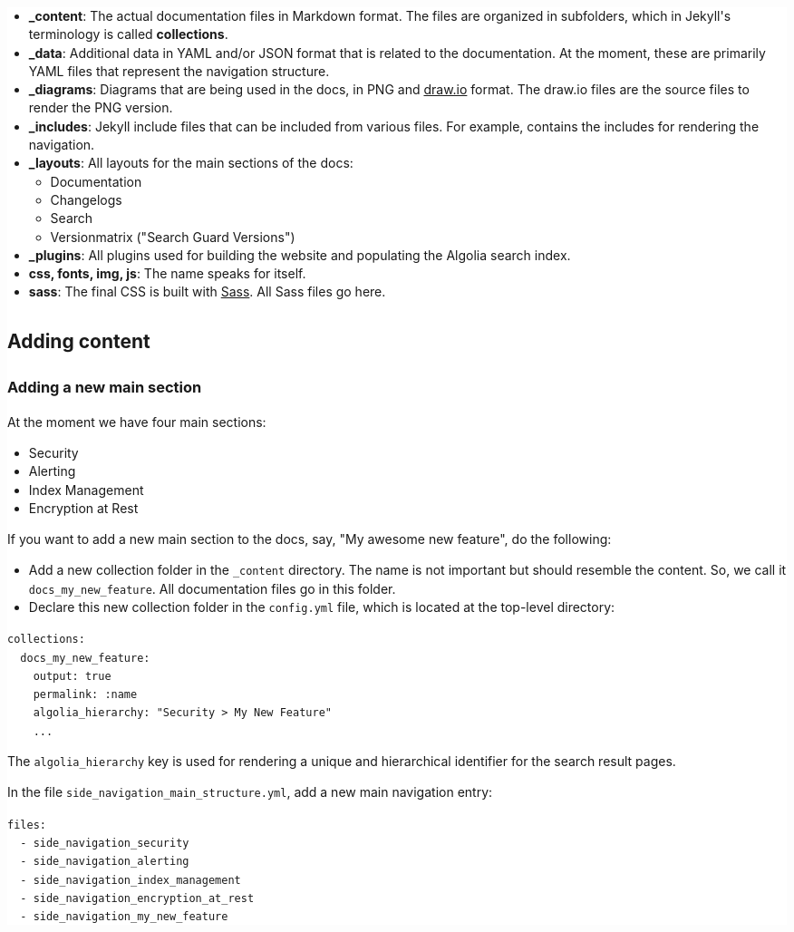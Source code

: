 * **_content**: The actual documentation files in Markdown format. The files are organized in subfolders, which in Jekyll's terminology is called **collections**.
* **_data**: Additional data in YAML and/or JSON format that is related to the documentation. At the moment, these are primarily YAML files that represent the navigation structure.
* **_diagrams**: Diagrams that are being used in the docs, in PNG and [draw.io](https://app.diagrams.net/) format. The draw.io files are the source files to render the PNG version.
* **_includes**: Jekyll include files that can be included from various files. For example, contains the includes for rendering the navigation.
* **_layouts**: All layouts for the main sections of the docs:
    * Documentation
    * Changelogs
    * Search
    * Versionmatrix ("Search Guard Versions")
* **_plugins**: All plugins used for building the website and populating the Algolia search index.
* **css, fonts, img, js**: The name speaks for itself.
* **sass**: The final CSS is built with [Sass](https://sass-lang.com/). All Sass files go here.

## Adding content

### Adding a new main section

At the moment we have four main sections:

* Security
* Alerting
* Index Management
* Encryption at Rest

If you want to add a new main section to the docs, say, "My awesome new feature", do the following:

* Add a new collection folder in the `_content` directory. The name is not important but should resemble the content. So, we call it `docs_my_new_feature`. All documentation files go in this folder.
* Declare this new collection folder in the `config.yml` file, which is located at the top-level directory:

```
collections:
  docs_my_new_feature:
    output: true
    permalink: :name
    algolia_hierarchy: "Security > My New Feature"
    ...
``` 

The `algolia_hierarchy` key is used for rendering a unique and hierarchical identifier for the search result pages.

In the file `side_navigation_main_structure.yml`, add a new main navigation entry:

```
files:
  - side_navigation_security
  - side_navigation_alerting
  - side_navigation_index_management
  - side_navigation_encryption_at_rest
  - side_navigation_my_new_feature 
```

